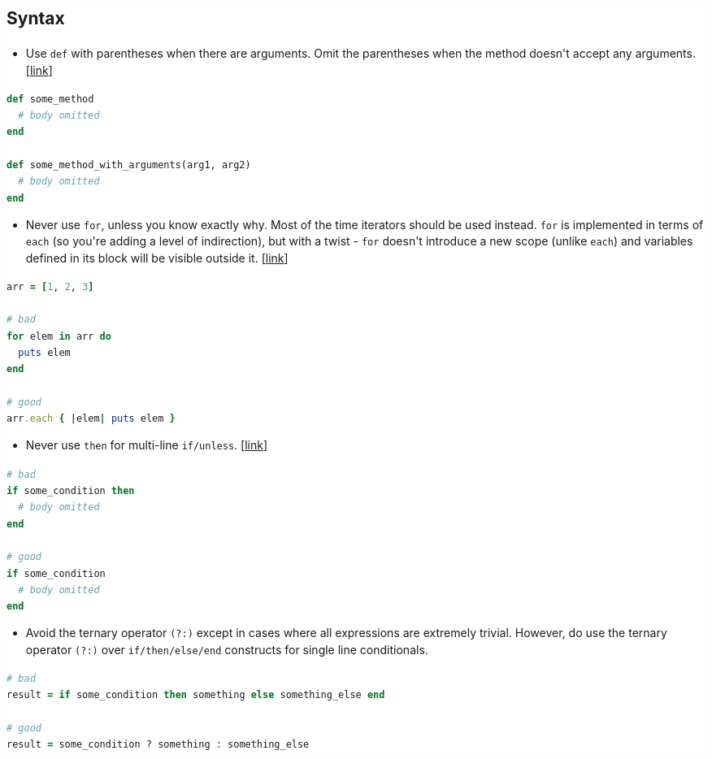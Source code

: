 ## Syntax

<a name="method-parentheses"></a>
* Use `def` with parentheses when there are arguments. Omit the parentheses when the method doesn't accept any arguments. [[link](#method-parentheses)]

```rb
def some_method
  # body omitted
end

def some_method_with_arguments(arg1, arg2)
  # body omitted
end
```

<a name="for-keyword"></a>
* Never use `for`, unless you know exactly why. Most of the time iterators should be used instead. `for` is implemented in terms of `each` (so you're adding a level of indirection), but with a twist - `for` doesn't introduce a new scope (unlike `each`) and variables defined in its block will be visible outside it. [[link](for-keyword)]

```rb
arr = [1, 2, 3]

# bad
for elem in arr do
  puts elem
end

# good
arr.each { |elem| puts elem }
```

<a name="multiline-if-then"></a>
* Never use `then` for multi-line `if/unless`. [[link](#multiline-if-then)]

```rb
# bad
if some_condition then
  # body omitted
end

# good
if some_condition
  # body omitted
end
```

* Avoid the ternary operator `(?:)` except in cases where all expressions are extremely trivial. However, do use the ternary operator `(?:)` over `if/then/else/end` constructs for single line conditionals.

```rb
# bad
result = if some_condition then something else something_else end

# good
result = some_condition ? something : something_else
```
